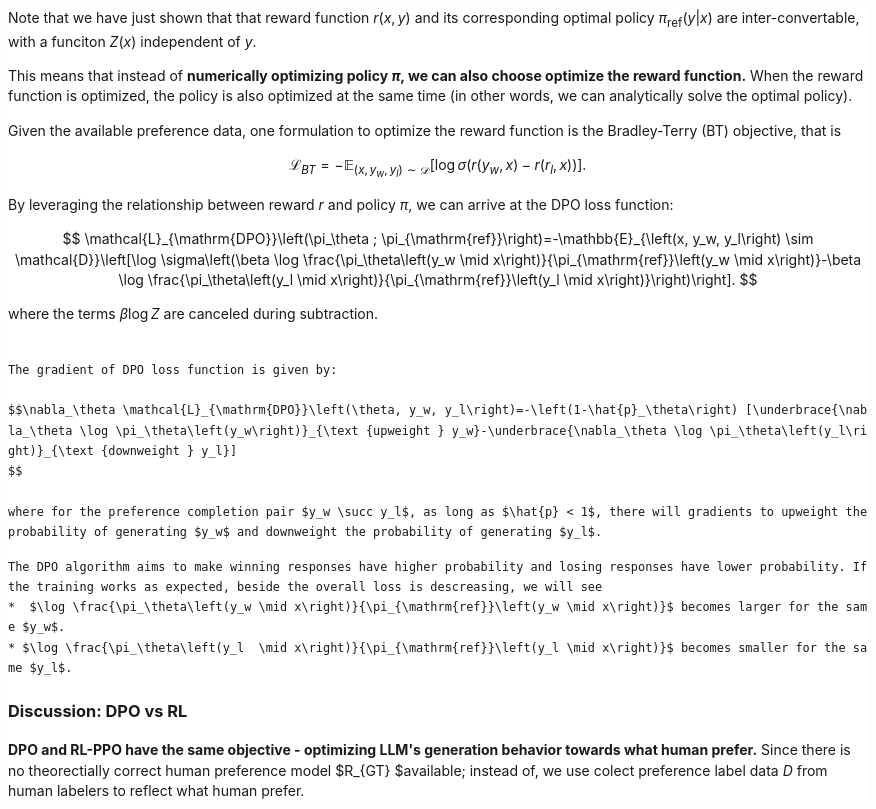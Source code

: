 
Note that we have just shown that that reward function $r(x, y)$ and its corresponding optimal policy $\pi_{\text{ref}}(y|x)$ are inter-convertable, with a funciton $Z(x)$ independent of $y$. 


This means that instead of **numerically optimizing policy $\pi$, we can also choose optimize the reward function.** When the reward function is optimized, the policy is also optimized at the same time (in other words, we can analytically solve the optimal policy).

Given the available preference data, one formulation to optimize the reward function is the Bradley-Terry (BT) objective, that is

$$\mathcal{L}_{BT} = -\mathbb{E}_{\left(x, y_w, y_l\right) \sim \mathcal{D}}\left[\log \sigma (r(y_w, x) - r(r_l, x)) \right].$$

By leveraging the relationship between reward $r$ and policy $\pi$, we can arrive at the DPO loss function:

$$
\mathcal{L}_{\mathrm{DPO}}\left(\pi_\theta ; \pi_{\mathrm{ref}}\right)=-\mathbb{E}_{\left(x, y_w, y_l\right) \sim \mathcal{D}}\left[\log \sigma\left(\beta \log \frac{\pi_\theta\left(y_w \mid x\right)}{\pi_{\mathrm{ref}}\left(y_w \mid x\right)}-\beta \log \frac{\pi_\theta\left(y_l \mid x\right)}{\pi_{\mathrm{ref}}\left(y_l \mid x\right)}\right)\right].
$$

where the terms $\beta \log Z$ are canceled during subtraction.


````{prf:remark} How DPO loss work

The gradient of DPO loss function is given by:

$$\nabla_\theta \mathcal{L}_{\mathrm{DPO}}\left(\theta, y_w, y_l\right)=-\left(1-\hat{p}_\theta\right) [\underbrace{\nabla_\theta \log \pi_\theta\left(y_w\right)}_{\text {upweight } y_w}-\underbrace{\nabla_\theta \log \pi_\theta\left(y_l\right)}_{\text {downweight } y_l}]
$$

where for the preference completion pair $y_w \succ y_l$, as long as $\hat{p} < 1$, there will gradients to upweight the probability of generating $y_w$ and downweight the probability of generating $y_l$.
````

````{prf:remark} Monitor DPO training process
The DPO algorithm aims to make winning responses have higher probability and losing responses have lower probability. If the training works as expected, beside the overall loss is descreasing, we will see 
*  $\log \frac{\pi_\theta\left(y_w \mid x\right)}{\pi_{\mathrm{ref}}\left(y_w \mid x\right)}$ becomes larger for the same $y_w$.
* $\log \frac{\pi_\theta\left(y_l  \mid x\right)}{\pi_{\mathrm{ref}}\left(y_l \mid x\right)}$ becomes smaller for the same $y_l$.
````




### Discussion: DPO vs RL

**DPO and RL-PPO have the same objective - optimizing LLM's generation behavior towards what human prefer.** Since there is no theorectially correct human preference model $R_{GT} $available; instead of, we use colect preference label data $D$ from human labelers to reflect what human prefer. 
